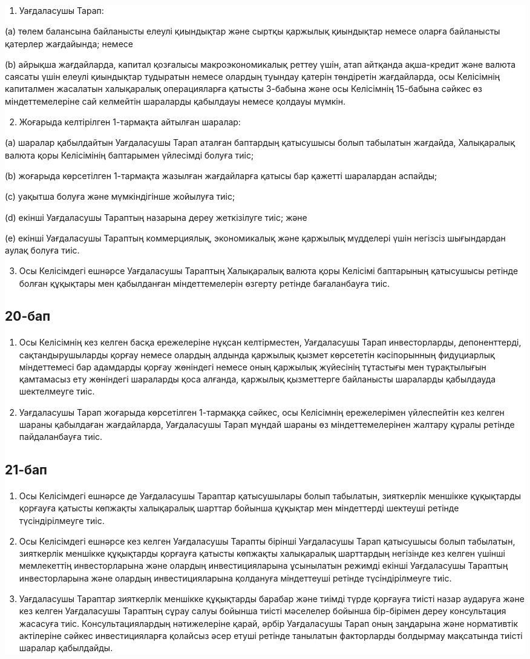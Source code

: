 1. Уағдаласушы Тарап:

(а) төлем балансына байланысты елеулі қиындықтар және сыртқы қаржылық қиындықтар немесе оларға байланысты қатерлер жағдайында; немесе

(b) айрықша жағдайларда, капитал қозғалысы макроэкономикалық реттеу үшін, атап айтқанда ақша-кредит және валюта саясаты үшін елеулі қиындықтар тудыратын немесе олардың туындау қатерін төндіретін жағдайларда, осы Келісімнің капиталмен жасалатын халықаралық операцияларға қатысты 3-бабына және осы Келісімнің 15-бабына сәйкес өз міндеттемелеріне сай келмейтін шараларды қабылдауы немесе қолдауы мүмкін.

2. Жоғарыда келтірілген 1-тармақта айтылған шаралар:

(а) шаралар қабылдайтын Уағдаласушы Тарап аталған баптардың қатысушысы болып табылатын жағдайда, Халықаралық валюта қоры Келісімінің баптарымен үйлесімді болуға тиіс;

(b) жоғарыда көрсетілген 1-тармақта жазылған жағдайларға қатысы бар қажетті шаралардан аспайды;

(c) уақытша болуға және мүмкіндігінше жойылуға тиіс;

(d) екінші Уағдаласушы Тараптың назарына дереу жеткізілуге тиіс; және

(е) екінші Уағдаласушы Тараптың коммерциялық, экономикалық және қаржылық мүдделері үшін негізсіз шығындардан аулақ болуға тиіс.

3. Осы Келісімдегі ешнәрсе Уағдаласушы Тараптың Халықаралық валюта қоры Келісімі баптарының қатысушысы ретінде болған құқықтары мен қабылданған міндеттемелерін өзгерту ретінде бағаланбауға тиіс.

## 20-бап

1. Осы Келісімнің кез келген басқа ережелеріне нұқсан келтірместен, Уағдаласушы Тарап инвесторларды, депоненттерді, сақтандырушыларды қорғау немесе олардың алдында қаржылық қызмет көрсететін кәсіпорынның фидуциарлық міндеттемесі бар адамдарды қорғау жөніндегі немесе оның қаржылық жүйесінің тұтастығы мен тұрақтылығын қамтамасыз ету жөніндегі шараларды қоса алғанда, қаржылық қызметтерге байланысты шараларды қабылдауда шектелмеуге тиіс.

2. Уағдаласушы Тарап жоғарыда көрсетілген 1-тармаққа сәйкес, осы Келісімнің ережелерімен үйлеспейтін кез келген шараны қабылдаған жағдайларда, Уағдаласушы Тарап мұндай шараны өз міндеттемелерінен жалтару құралы ретінде пайдаланбауға тиіс.

## 21-бап

1. Осы Келісімдегі ешнәрсе де Уағдаласушы Тараптар қатысушылары болып табылатын, зияткерлік меншікке құқықтарды қорғауға қатысты көпжақты халықаралық шарттар бойынша құқықтар мен міндеттерді шектеуші ретінде түсіндірілмеуге тиіс.

2. Осы Келісімдегі ешнәрсе кез келген Уағдаласушы Тарапты бірінші Уағдаласушы Тарап қатысушысы болып табылатын, зияткерлік меншікке құқықтарды қорғауға қатысты көпжақты халықаралық шарттардың негізінде кез келген үшінші мемлекеттің инвесторларына және олардың инвестицияларына ұсынылатын режимді екінші Уағдаласушы Тараптың инвесторларына және олардың инвестицияларына қолдануға міндеттеуші ретінде түсіндірілмеуге тиіс.

3. Уағдаласушы Тараптар зияткерлік меншікке құқықтарды барабар және тиімді түрде қорғауға тиісті назар аударуға және кез келген Уағдаласушы Тараптың сұрау салуы бойынша тиісті мәселелер бойынша бір-бірімен дереу консультация жасасуға тиіс. Консультациялардың нәтижелеріне қарай, әрбір Уағдаласушы Тарап оның заңдарына және нормативтік актілеріне сәйкес инвестицияларға қолайсыз әсер етуші ретінде танылатын факторларды болдырмау мақсатында тиісті шаралар қабылдайды.
